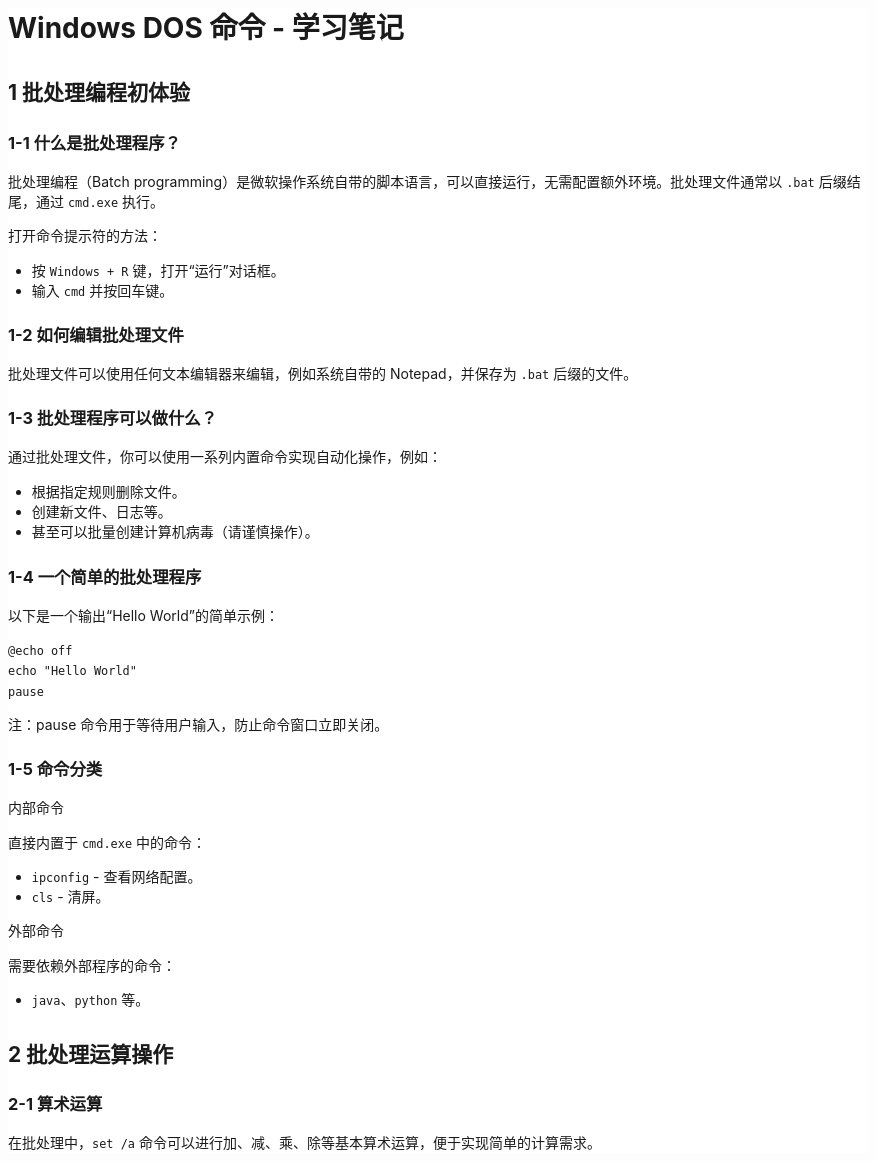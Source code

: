 # Windows DOS 命令 - 学习笔记

## 1 批处理编程初体验

### 1-1 什么是批处理程序？

批处理编程（Batch programming）是微软操作系统自带的脚本语言，可以直接运行，无需配置额外环境。批处理文件通常以 `.bat` 后缀结尾，通过 `cmd.exe` 执行。

打开命令提示符的方法：
- 按 `Windows + R` 键，打开“运行”对话框。
- 输入 `cmd` 并按回车键。

### 1-2 如何编辑批处理文件

批处理文件可以使用任何文本编辑器来编辑，例如系统自带的 Notepad，并保存为 `.bat` 后缀的文件。

### 1-3 批处理程序可以做什么？

通过批处理文件，你可以使用一系列内置命令实现自动化操作，例如：
- 根据指定规则删除文件。
- 创建新文件、日志等。
- 甚至可以批量创建计算机病毒（请谨慎操作）。

### 1-4 一个简单的批处理程序

以下是一个输出“Hello World”的简单示例：

```batch
@echo off
echo "Hello World"
pause
```

注：pause 命令用于等待用户输入，防止命令窗口立即关闭。

### 1-5 命令分类

内部命令

直接内置于 `cmd.exe` 中的命令：

- `ipconfig` - 查看网络配置。
- `cls` - 清屏。

外部命令

需要依赖外部程序的命令：

- `java`、`python` 等。

## 2 批处理运算操作

### 2-1 算术运算
在批处理中，`set /a` 命令可以进行加、减、乘、除等基本算术运算，便于实现简单的计算需求。
